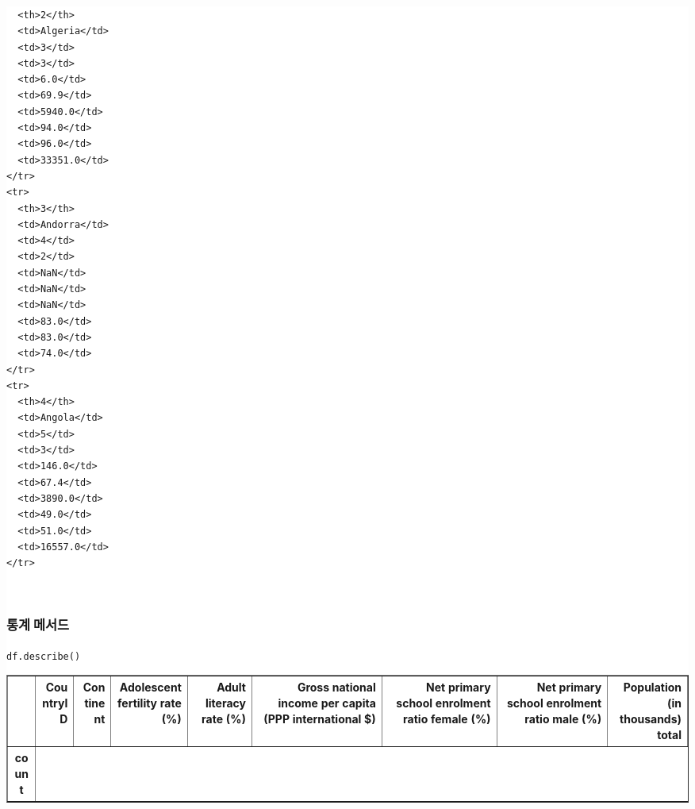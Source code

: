       <th>2</th>
      <td>Algeria</td>
      <td>3</td>
      <td>3</td>
      <td>6.0</td>
      <td>69.9</td>
      <td>5940.0</td>
      <td>94.0</td>
      <td>96.0</td>
      <td>33351.0</td>
    </tr>
    <tr>
      <th>3</th>
      <td>Andorra</td>
      <td>4</td>
      <td>2</td>
      <td>NaN</td>
      <td>NaN</td>
      <td>NaN</td>
      <td>83.0</td>
      <td>83.0</td>
      <td>74.0</td>
    </tr>
    <tr>
      <th>4</th>
      <td>Angola</td>
      <td>5</td>
      <td>3</td>
      <td>146.0</td>
      <td>67.4</td>
      <td>3890.0</td>
      <td>49.0</td>
      <td>51.0</td>
      <td>16557.0</td>
    </tr>
  </tbody>
</table>

</div>

<br>

### 통계 메서드


```python
df.describe()
```

<table border="1" class="dataframe">
  <thead>
    <tr style="text-align: right;">
      <th></th>
      <th>CountryID</th>
      <th>Continent</th>
      <th>Adolescent fertility rate (%)</th>
      <th>Adult literacy rate (%)</th>
      <th>Gross national income per capita (PPP international $)</th>
      <th>Net primary school enrolment ratio female (%)</th>
      <th>Net primary school enrolment ratio male (%)</th>
      <th>Population (in thousands) total</th>
    </tr>
  </thead>
  <tbody>
    <tr>
      <th>count</th>